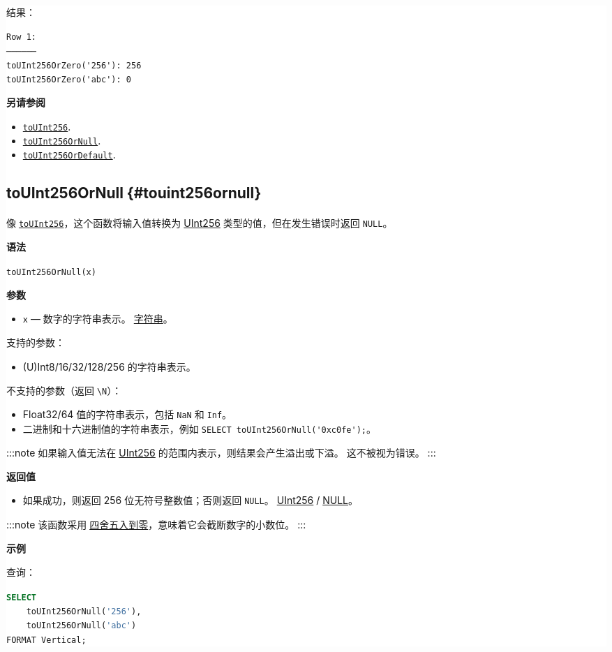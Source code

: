结果：

```response
Row 1:
──────
toUInt256OrZero('256'): 256
toUInt256OrZero('abc'): 0
```

**另请参阅**

- [`toUInt256`](#touint256).
- [`toUInt256OrNull`](#touint256ornull).
- [`toUInt256OrDefault`](#touint256ordefault).

## toUInt256OrNull {#touint256ornull}

像 [`toUInt256`](#touint256)，这个函数将输入值转换为 [UInt256](../data-types/int-uint.md) 类型的值，但在发生错误时返回 `NULL`。

**语法**

```sql
toUInt256OrNull(x)
```

**参数**

- `x` — 数字的字符串表示。 [字符串](../data-types/string.md)。

支持的参数：
- (U)Int8/16/32/128/256 的字符串表示。

不支持的参数（返回 `\N`）：
- Float32/64 值的字符串表示，包括 `NaN` 和 `Inf`。
- 二进制和十六进制值的字符串表示，例如 `SELECT toUInt256OrNull('0xc0fe');`。

:::note
如果输入值无法在 [UInt256](../data-types/int-uint.md) 的范围内表示，则结果会产生溢出或下溢。
这不被视为错误。
:::

**返回值**

- 如果成功，则返回 256 位无符号整数值；否则返回 `NULL`。 [UInt256](../data-types/int-uint.md) / [NULL](../data-types/nullable.md)。

:::note
该函数采用 [四舍五入到零](https://en.wikipedia.org/wiki/Rounding#Rounding_towards_zero)，意味着它会截断数字的小数位。
:::

**示例**

查询：

```sql
SELECT
    toUInt256OrNull('256'),
    toUInt256OrNull('abc')
FORMAT Vertical;
```
